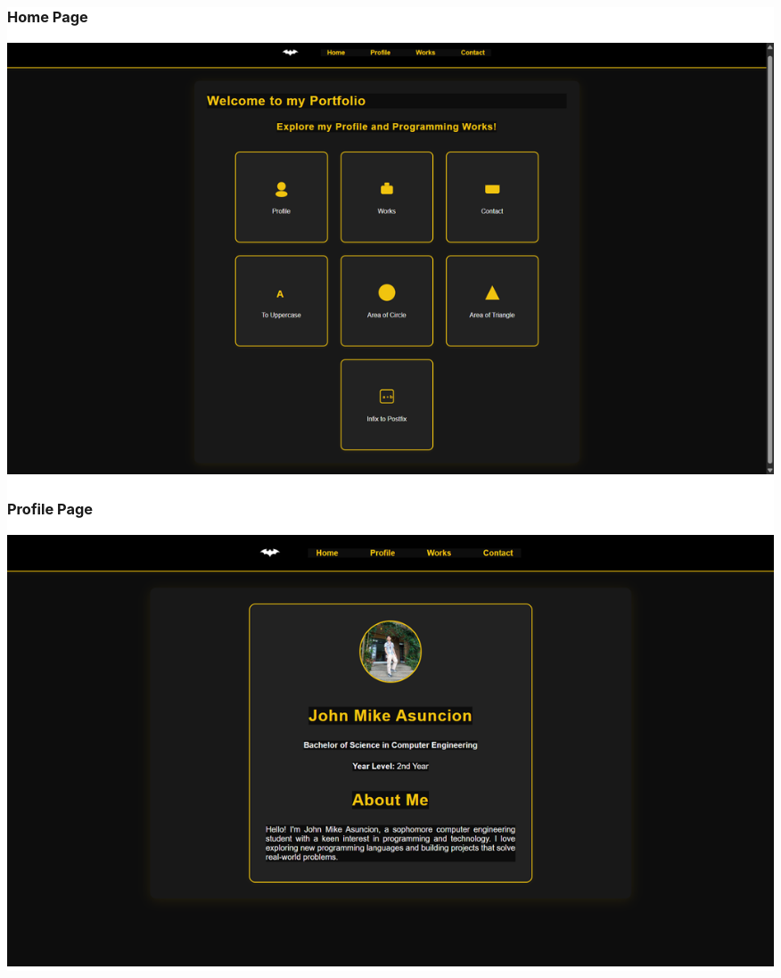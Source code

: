 ### **Home Page**
![Home Page](./static/home-page.png)

### **Profile Page**
![Profile Page](./static/profile-page.png)

